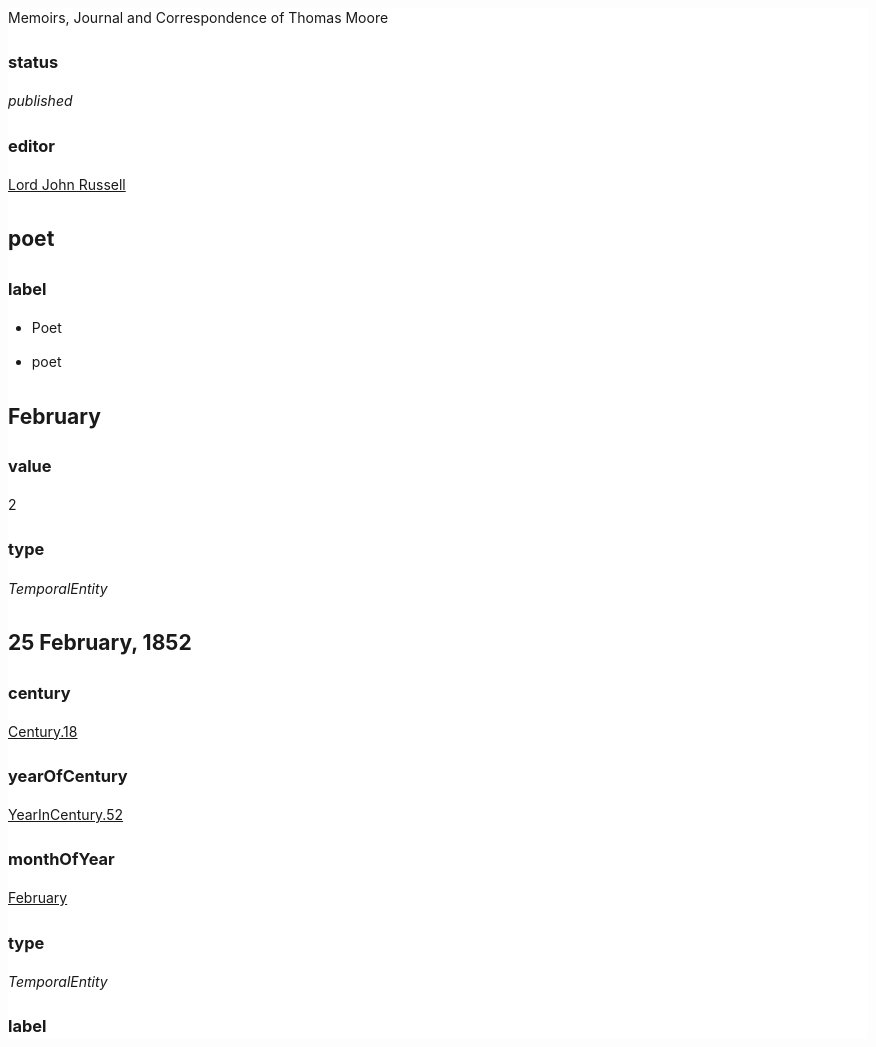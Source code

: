 
Memoirs, Journal and Correspondence of Thomas Moore

### status


*published*

### editor


[Lord John Russell](#Lord-John-Russell)

## poet

### label

 - Poet

 - poet

## February

### value


2

### type


*TemporalEntity*

## 25 February, 1852

### century


[Century.18](#Century.18)

### yearOfCentury


[YearInCentury.52](#YearInCentury.52)

### monthOfYear


[February](#February)

### type


*TemporalEntity*

### label
